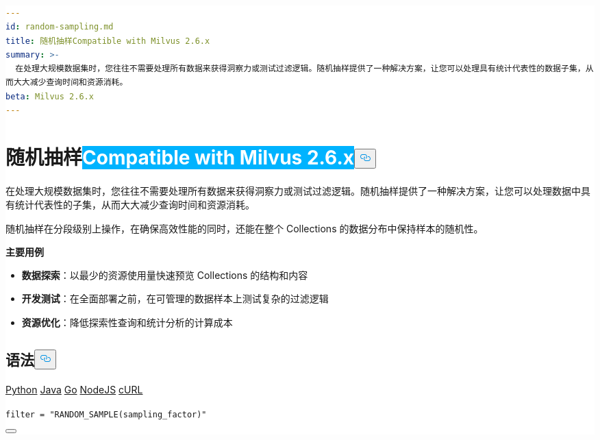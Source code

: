```yaml
---
id: random-sampling.md
title: 随机抽样Compatible with Milvus 2.6.x
summary: >-
  在处理大规模数据集时，您往往不需要处理所有数据来获得洞察力或测试过滤逻辑。随机抽样提供了一种解决方案，让您可以处理具有统计代表性的数据子集，从而大大减少查询时间和资源消耗。
beta: Milvus 2.6.x
---
```

<h1 id="Random-Sampling" class="common-anchor-header">随机抽样<span class="beta-tag" style="background-color:rgb(0, 179, 255);color:white" translate="no">Compatible with Milvus 2.6.x</span><button data-href="#Random-Sampling" class="anchor-icon" translate="no">
      <svg translate="no"
        aria-hidden="true"
        focusable="false"
        height="20"
        version="1.1"
        viewBox="0 0 16 16"
        width="16"
      >
        <path
          fill="#0092E4"
          fill-rule="evenodd"
          d="M4 9h1v1H4c-1.5 0-3-1.69-3-3.5S2.55 3 4 3h4c1.45 0 3 1.69 3 3.5 0 1.41-.91 2.72-2 3.25V8.59c.58-.45 1-1.27 1-2.09C10 5.22 8.98 4 8 4H4c-.98 0-2 1.22-2 2.5S3 9 4 9zm9-3h-1v1h1c1 0 2 1.22 2 2.5S13.98 12 13 12H9c-.98 0-2-1.22-2-2.5 0-.83.42-1.64 1-2.09V6.25c-1.09.53-2 1.84-2 3.25C6 11.31 7.55 13 9 13h4c1.45 0 3-1.69 3-3.5S14.5 6 13 6z"
        ></path>
      </svg>
    </button></h1><p>在处理大规模数据集时，您往往不需要处理所有数据来获得洞察力或测试过滤逻辑。随机抽样提供了一种解决方案，让您可以处理数据中具有统计代表性的子集，从而大大减少查询时间和资源消耗。</p>
<p>随机抽样在分段级别上操作，在确保高效性能的同时，还能在整个 Collections 的数据分布中保持样本的随机性。</p>
<p><strong>主要用例</strong></p>
<ul>
<li><p><strong>数据探索</strong>：以最少的资源使用量快速预览 Collections 的结构和内容</p></li>
<li><p><strong>开发测试</strong>：在全面部署之前，在可管理的数据样本上测试复杂的过滤逻辑</p></li>
<li><p><strong>资源优化</strong>：降低探索性查询和统计分析的计算成本</p></li>
</ul>
<h2 id="Syntax" class="common-anchor-header">语法<button data-href="#Syntax" class="anchor-icon" translate="no">
      <svg translate="no"
        aria-hidden="true"
        focusable="false"
        height="20"
        version="1.1"
        viewBox="0 0 16 16"
        width="16"
      >
        <path
          fill="#0092E4"
          fill-rule="evenodd"
          d="M4 9h1v1H4c-1.5 0-3-1.69-3-3.5S2.55 3 4 3h4c1.45 0 3 1.69 3 3.5 0 1.41-.91 2.72-2 3.25V8.59c.58-.45 1-1.27 1-2.09C10 5.22 8.98 4 8 4H4c-.98 0-2 1.22-2 2.5S3 9 4 9zm9-3h-1v1h1c1 0 2 1.22 2 2.5S13.98 12 13 12H9c-.98 0-2-1.22-2-2.5 0-.83.42-1.64 1-2.09V6.25c-1.09.53-2 1.84-2 3.25C6 11.31 7.55 13 9 13h4c1.45 0 3-1.69 3-3.5S14.5 6 13 6z"
        ></path>
      </svg>
    </button></h2><div class="multipleCode">
   <a href="#python">Python</a> <a href="#java">Java</a> <a href="#go">Go</a> <a href="#javascript">NodeJS</a> <a href="#bash">cURL</a></div>
<pre><code translate="no" class="language-python"><span class="hljs-built_in">filter</span> = <span class="hljs-string">&quot;RANDOM_SAMPLE(sampling_factor)&quot;</span>
<button class="copy-code-btn"></button></code></pre>